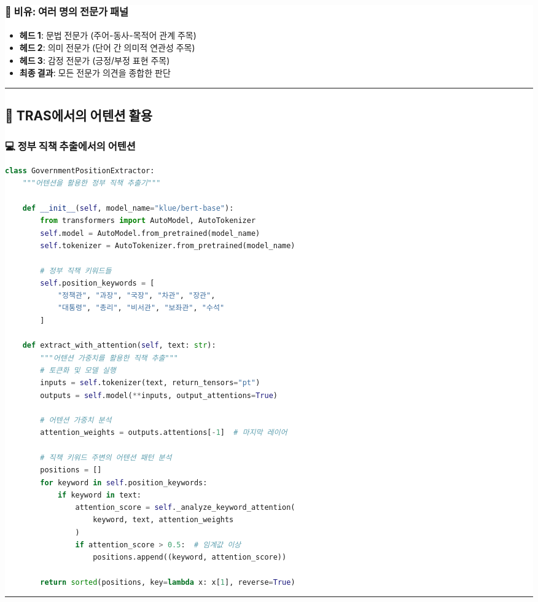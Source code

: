 ### 🎨 비유: 여러 명의 전문가 패널
- **헤드 1**: 문법 전문가 (주어-동사-목적어 관계 주목)
- **헤드 2**: 의미 전문가 (단어 간 의미적 연관성 주목)
- **헤드 3**: 감정 전문가 (긍정/부정 표현 주목)
- **최종 결과**: 모든 전문가 의견을 종합한 판단

---

## 🔬 TRAS에서의 어텐션 활용

### 💻 정부 직책 추출에서의 어텐션

```python
class GovernmentPositionExtractor:
    """어텐션을 활용한 정부 직책 추출기"""
    
    def __init__(self, model_name="klue/bert-base"):
        from transformers import AutoModel, AutoTokenizer
        self.model = AutoModel.from_pretrained(model_name)
        self.tokenizer = AutoTokenizer.from_pretrained(model_name)
        
        # 정부 직책 키워드들
        self.position_keywords = [
            "정책관", "과장", "국장", "차관", "장관", 
            "대통령", "총리", "비서관", "보좌관", "수석"
        ]
    
    def extract_with_attention(self, text: str):
        """어텐션 가중치를 활용한 직책 추출"""
        # 토큰화 및 모델 실행
        inputs = self.tokenizer(text, return_tensors="pt")
        outputs = self.model(**inputs, output_attentions=True)
        
        # 어텐션 가중치 분석
        attention_weights = outputs.attentions[-1]  # 마지막 레이어
        
        # 직책 키워드 주변의 어텐션 패턴 분석
        positions = []
        for keyword in self.position_keywords:
            if keyword in text:
                attention_score = self._analyze_keyword_attention(
                    keyword, text, attention_weights
                )
                if attention_score > 0.5:  # 임계값 이상
                    positions.append((keyword, attention_score))
        
        return sorted(positions, key=lambda x: x[1], reverse=True)
```

---
